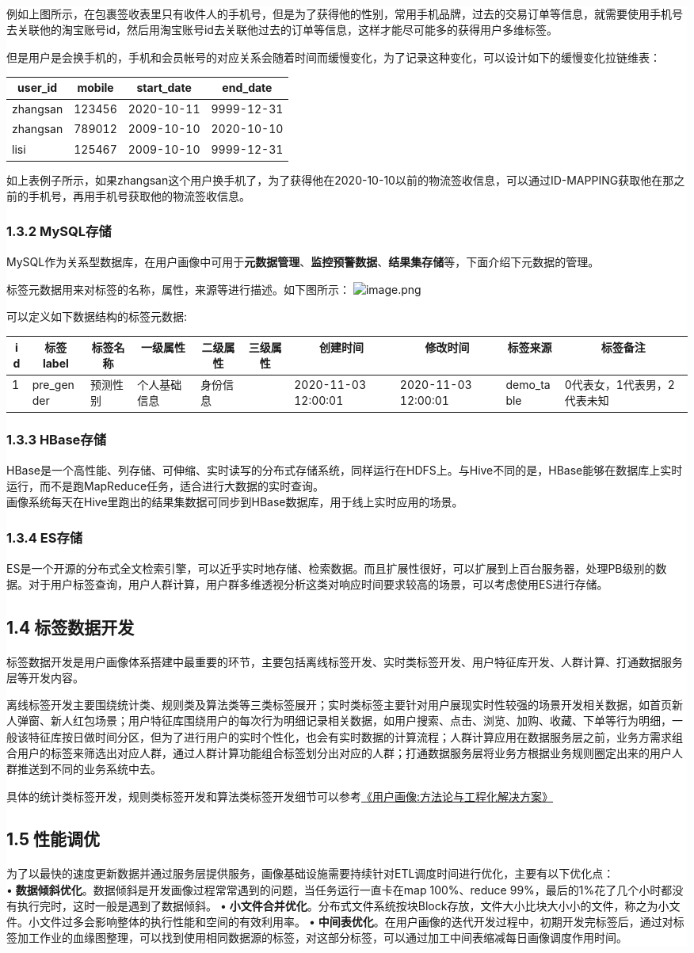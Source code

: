 例如上图所示，在包裹签收表里只有收件人的手机号，但是为了获得他的性别，常用手机品牌，过去的交易订单等信息，就需要使用手机号去关联他的淘宝账号id，然后用淘宝账号id去关联他过去的订单等信息，这样才能尽可能多的获得用户多维标签。  

但是用户是会换手机的，手机和会员帐号的对应关系会随着时间而缓慢变化，为了记录这种变化，可以设计如下的缓慢变化拉链维表：

| user_id  | mobile | start_date | end_date   |
| -------- | ------ | ---------- | ---------- |
| zhangsan | 123456 | 2020-10-11 | 9999-12-31 |
| zhangsan | 789012 | 2009-10-10 | 2020-10-10 |
| lisi     | 125467 | 2009-10-10 | 9999-12-31 |  

如上表例子所示，如果zhangsan这个用户换手机了，为了获得他在2020-10-10以前的物流签收信息，可以通过ID-MAPPING获取他在那之前的手机号，再用手机号获取他的物流签收信息。  

### 1.3.2 MySQL存储
MySQL作为关系型数据库，在用户画像中可用于**元数据管理**、**监控预警数据**、**结果集存储**等，下面介绍下元数据的管理。    

标签元数据用来对标签的名称，属性，来源等进行描述。如下图所示：
![image.png](https://img-blog.csdnimg.cn/img_convert/b0e0badacd90b42fa3dfb6bbb832c2c7.png)

可以定义如下数据结构的标签元数据:    
  
| id   | 标签label  | 标签名称 | 一级属性     | 二级属性 | 三级属性 | 创建时间            | 修改时间            | 标签来源   | 标签备注                    |
| ---- | ---------- | -------- | ------------ | -------- | -------- | ------------------- | ------------------- | ---------- | --------------------------- |
| 1    | pre_gender | 预测性别 | 个人基础信息 | 身份信息 |          | 2020-11-03 12:00:01 | 2020-11-03 12:00:01 | demo_table | 0代表女，1代表男，2代表未知 |  

### 1.3.3 HBase存储
HBase是一个高性能、列存储、可伸缩、实时读写的分布式存储系统，同样运行在HDFS上。与Hive不同的是，HBase能够在数据库上实时运行，而不是跑MapReduce任务，适合进行大数据的实时查询。  
画像系统每天在Hive里跑出的结果集数据可同步到HBase数据库，用于线上实时应用的场景。

### 1.3.4 ES存储
ES是一个开源的分布式全文检索引擎，可以近乎实时地存储、检索数据。而且扩展性很好，可以扩展到上百台服务器，处理PB级别的数据。对于用户标签查询，用户人群计算，用户群多维透视分析这类对响应时间要求较高的场景，可以考虑使用ES进行存储。

## 1.4 标签数据开发
标签数据开发是用户画像体系搭建中最重要的环节，主要包括离线标签开发、实时类标签开发、用户特征库开发、人群计算、打通数据服务层等开发内容。      

离线标签开发主要围绕统计类、规则类及算法类等三类标签展开；实时类标签主要针对用户展现实时性较强的场景开发相关数据，如首页新人弹窗、新人红包场景；用户特征库围绕用户的每次行为明细记录相关数据，如用户搜索、点击、浏览、加购、收藏、下单等行为明细，一般该特征库按日做时间分区，但为了进行用户的实时个性化，也会有实时数据的计算流程；人群计算应用在数据服务层之前，业务方需求组合用户的标签来筛选出对应人群，通过人群计算功能组合标签划分出对应的人群；打通数据服务层将业务方根据业务规则圈定出来的用户人群推送到不同的业务系统中去。    

具体的统计类标签开发，规则类标签开发和算法类标签开发细节可以参考[《用户画像:方法论与工程化解决方案》](http://jxz1.j9p.com/pc/yhhxdzs.pdf?spm=ata.13261165.0.0.59b018edTW60kW&file=yhhxdzs.pdf)   

## 1.5 性能调优
为了以最快的速度更新数据并通过服务层提供服务，画像基础设施需要持续针对ETL调度时间进行优化，主要有以下优化点：  
• **数据倾斜优化**。数据倾斜是开发画像过程常常遇到的问题，当任务运行一直卡在map 100%、reduce 99%，最后的1%花了几个小时都没有执行完时，这时一般是遇到了数据倾斜。
• **小文件合并优化**。分布式文件系统按块Block存放，文件大小比块大小小的文件，称之为小文件。小文件过多会影响整体的执行性能和空间的有效利用率。
• **中间表优化**。在用户画像的迭代开发过程中，初期开发完标签后，通过对标签加工作业的血缘图整理，可以找到使用相同数据源的标签，对这部分标签，可以通过加工中间表缩减每日画像调度作用时间。
